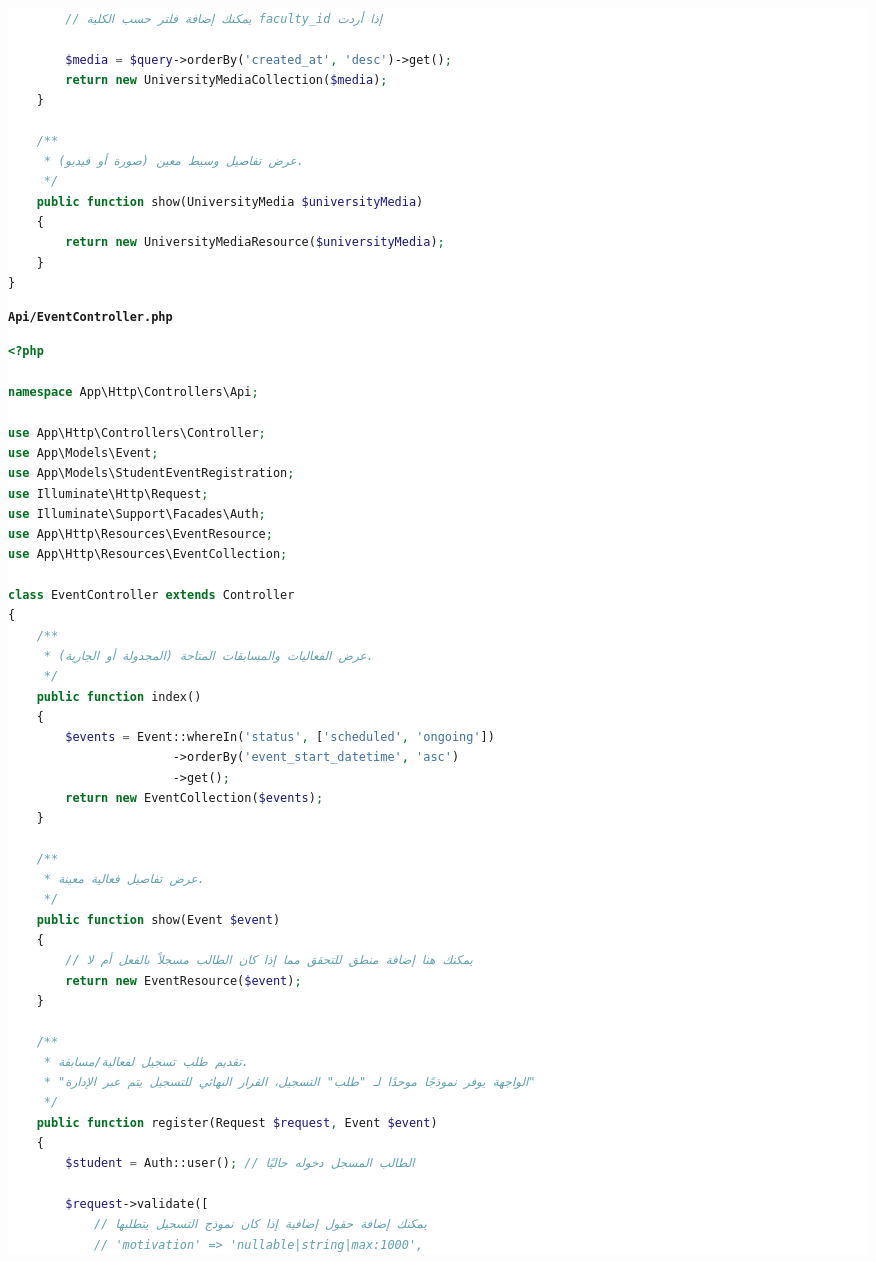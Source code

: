 ```php
        // يمكنك إضافة فلتر حسب الكلية faculty_id إذا أردت

        $media = $query->orderBy('created_at', 'desc')->get();
        return new UniversityMediaCollection($media);
    }

    /**
     * عرض تفاصيل وسيط معين (صورة أو فيديو).
     */
    public function show(UniversityMedia $universityMedia)
    {
        return new UniversityMediaResource($universityMedia);
    }
}
```

**`Api/EventController.php`**

```php
<?php

namespace App\Http\Controllers\Api;

use App\Http\Controllers\Controller;
use App\Models\Event;
use App\Models\StudentEventRegistration;
use Illuminate\Http\Request;
use Illuminate\Support\Facades\Auth;
use App\Http\Resources\EventResource;
use App\Http\Resources\EventCollection;

class EventController extends Controller
{
    /**
     * عرض الفعاليات والمسابقات المتاحة (المجدولة أو الجارية).
     */
    public function index()
    {
        $events = Event::whereIn('status', ['scheduled', 'ongoing'])
                       ->orderBy('event_start_datetime', 'asc')
                       ->get();
        return new EventCollection($events);
    }

    /**
     * عرض تفاصيل فعالية معينة.
     */
    public function show(Event $event)
    {
        // يمكنك هنا إضافة منطق للتحقق مما إذا كان الطالب مسجلاً بالفعل أم لا
        return new EventResource($event);
    }

    /**
     * تقديم طلب تسجيل لفعالية/مسابقة.
     * "الواجهة يوفر نموذجًا موحدًا لـ "طلب" التسجيل، القرار النهائي للتسجيل يتم عبر الإدارة"
     */
    public function register(Request $request, Event $event)
    {
        $student = Auth::user(); // الطالب المسجل دخوله حاليًا

        $request->validate([
            // يمكنك إضافة حقول إضافية إذا كان نموذج التسجيل يتطلبها
            // 'motivation' => 'nullable|string|max:1000',
```